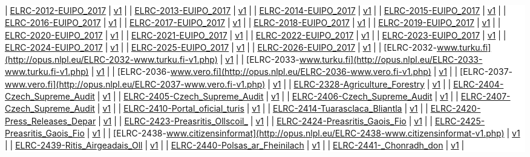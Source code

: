 | [ELRC-2012-EUIPO_2017](http://opus.nlpl.eu/ELRC-2012-EUIPO_2017-v1.php) | [v1](https://github.com/Helsinki-NLP/OPUS/blob/main/corpus/ELRC-2012-EUIPO_2017/v1)  |
| [ELRC-2013-EUIPO_2017](http://opus.nlpl.eu/ELRC-2013-EUIPO_2017-v1.php) | [v1](https://github.com/Helsinki-NLP/OPUS/blob/main/corpus/ELRC-2013-EUIPO_2017/v1)  |
| [ELRC-2014-EUIPO_2017](http://opus.nlpl.eu/ELRC-2014-EUIPO_2017-v1.php) | [v1](https://github.com/Helsinki-NLP/OPUS/blob/main/corpus/ELRC-2014-EUIPO_2017/v1)  |
| [ELRC-2015-EUIPO_2017](http://opus.nlpl.eu/ELRC-2015-EUIPO_2017-v1.php) | [v1](https://github.com/Helsinki-NLP/OPUS/blob/main/corpus/ELRC-2015-EUIPO_2017/v1)  |
| [ELRC-2016-EUIPO_2017](http://opus.nlpl.eu/ELRC-2016-EUIPO_2017-v1.php) | [v1](https://github.com/Helsinki-NLP/OPUS/blob/main/corpus/ELRC-2016-EUIPO_2017/v1)  |
| [ELRC-2017-EUIPO_2017](http://opus.nlpl.eu/ELRC-2017-EUIPO_2017-v1.php) | [v1](https://github.com/Helsinki-NLP/OPUS/blob/main/corpus/ELRC-2017-EUIPO_2017/v1)  |
| [ELRC-2018-EUIPO_2017](http://opus.nlpl.eu/ELRC-2018-EUIPO_2017-v1.php) | [v1](https://github.com/Helsinki-NLP/OPUS/blob/main/corpus/ELRC-2018-EUIPO_2017/v1)  |
| [ELRC-2019-EUIPO_2017](http://opus.nlpl.eu/ELRC-2019-EUIPO_2017-v1.php) | [v1](https://github.com/Helsinki-NLP/OPUS/blob/main/corpus/ELRC-2019-EUIPO_2017/v1)  |
| [ELRC-2020-EUIPO_2017](http://opus.nlpl.eu/ELRC-2020-EUIPO_2017-v1.php) | [v1](https://github.com/Helsinki-NLP/OPUS/blob/main/corpus/ELRC-2020-EUIPO_2017/v1)  |
| [ELRC-2021-EUIPO_2017](http://opus.nlpl.eu/ELRC-2021-EUIPO_2017-v1.php) | [v1](https://github.com/Helsinki-NLP/OPUS/blob/main/corpus/ELRC-2021-EUIPO_2017/v1)  |
| [ELRC-2022-EUIPO_2017](http://opus.nlpl.eu/ELRC-2022-EUIPO_2017-v1.php) | [v1](https://github.com/Helsinki-NLP/OPUS/blob/main/corpus/ELRC-2022-EUIPO_2017/v1)  |
| [ELRC-2023-EUIPO_2017](http://opus.nlpl.eu/ELRC-2023-EUIPO_2017-v1.php) | [v1](https://github.com/Helsinki-NLP/OPUS/blob/main/corpus/ELRC-2023-EUIPO_2017/v1)  |
| [ELRC-2024-EUIPO_2017](http://opus.nlpl.eu/ELRC-2024-EUIPO_2017-v1.php) | [v1](https://github.com/Helsinki-NLP/OPUS/blob/main/corpus/ELRC-2024-EUIPO_2017/v1)  |
| [ELRC-2025-EUIPO_2017](http://opus.nlpl.eu/ELRC-2025-EUIPO_2017-v1.php) | [v1](https://github.com/Helsinki-NLP/OPUS/blob/main/corpus/ELRC-2025-EUIPO_2017/v1)  |
| [ELRC-2026-EUIPO_2017](http://opus.nlpl.eu/ELRC-2026-EUIPO_2017-v1.php) | [v1](https://github.com/Helsinki-NLP/OPUS/blob/main/corpus/ELRC-2026-EUIPO_2017/v1)  |
| [ELRC-2032-www.turku.fi](http://opus.nlpl.eu/ELRC-2032-www.turku.fi-v1.php) | [v1](https://github.com/Helsinki-NLP/OPUS/blob/main/corpus/ELRC-2032-www.turku.fi/v1)  |
| [ELRC-2033-www.turku.fi](http://opus.nlpl.eu/ELRC-2033-www.turku.fi-v1.php) | [v1](https://github.com/Helsinki-NLP/OPUS/blob/main/corpus/ELRC-2033-www.turku.fi/v1)  |
| [ELRC-2036-www.vero.fi](http://opus.nlpl.eu/ELRC-2036-www.vero.fi-v1.php) | [v1](https://github.com/Helsinki-NLP/OPUS/blob/main/corpus/ELRC-2036-www.vero.fi/v1)  |
| [ELRC-2037-www.vero.fi](http://opus.nlpl.eu/ELRC-2037-www.vero.fi-v1.php) | [v1](https://github.com/Helsinki-NLP/OPUS/blob/main/corpus/ELRC-2037-www.vero.fi/v1)  |
| [ELRC-2328-Agriculture_Forestry](http://opus.nlpl.eu/ELRC-2328-Agriculture_Forestry-v1.php) | [v1](https://github.com/Helsinki-NLP/OPUS/blob/main/corpus/ELRC-2328-Agriculture_Forestry/v1)  |
| [ELRC-2404-Czech_Supreme_Audit](http://opus.nlpl.eu/ELRC-2404-Czech_Supreme_Audit-v1.php) | [v1](https://github.com/Helsinki-NLP/OPUS/blob/main/corpus/ELRC-2404-Czech_Supreme_Audit/v1)  |
| [ELRC-2405-Czech_Supreme_Audit](http://opus.nlpl.eu/ELRC-2405-Czech_Supreme_Audit-v1.php) | [v1](https://github.com/Helsinki-NLP/OPUS/blob/main/corpus/ELRC-2405-Czech_Supreme_Audit/v1)  |
| [ELRC-2406-Czech_Supreme_Audit](http://opus.nlpl.eu/ELRC-2406-Czech_Supreme_Audit-v1.php) | [v1](https://github.com/Helsinki-NLP/OPUS/blob/main/corpus/ELRC-2406-Czech_Supreme_Audit/v1)  |
| [ELRC-2407-Czech_Supreme_Audit](http://opus.nlpl.eu/ELRC-2407-Czech_Supreme_Audit-v1.php) | [v1](https://github.com/Helsinki-NLP/OPUS/blob/main/corpus/ELRC-2407-Czech_Supreme_Audit/v1)  |
| [ELRC-2410-Portal_oficial_turis](http://opus.nlpl.eu/ELRC-2410-Portal_oficial_turis-v1.php) | [v1](https://github.com/Helsinki-NLP/OPUS/blob/main/corpus/ELRC-2410-Portal_oficial_turis/v1)  |
| [ELRC-2414-Tuarasclaca_Bliantla](http://opus.nlpl.eu/ELRC-2414-Tuarasclaca_Bliantla-v1.php) | [v1](https://github.com/Helsinki-NLP/OPUS/blob/main/corpus/ELRC-2414-Tuarasclaca_Bliantla/v1)  |
| [ELRC-2420-Press_Releases_Depar](http://opus.nlpl.eu/ELRC-2420-Press_Releases_Depar-v1.php) | [v1](https://github.com/Helsinki-NLP/OPUS/blob/main/corpus/ELRC-2420-Press_Releases_Depar/v1)  |
| [ELRC-2423-Preasritis_Ollscoil_](http://opus.nlpl.eu/ELRC-2423-Preasritis_Ollscoil_-v1.php) | [v1](https://github.com/Helsinki-NLP/OPUS/blob/main/corpus/ELRC-2423-Preasritis_Ollscoil_/v1)  |
| [ELRC-2424-Preasritis_Gaois_Fio](http://opus.nlpl.eu/ELRC-2424-Preasritis_Gaois_Fio-v1.php) | [v1](https://github.com/Helsinki-NLP/OPUS/blob/main/corpus/ELRC-2424-Preasritis_Gaois_Fio/v1)  |
| [ELRC-2425-Preasritis_Gaois_Fio](http://opus.nlpl.eu/ELRC-2425-Preasritis_Gaois_Fio-v1.php) | [v1](https://github.com/Helsinki-NLP/OPUS/blob/main/corpus/ELRC-2425-Preasritis_Gaois_Fio/v1)  |
| [ELRC-2438-www.citizensinformat](http://opus.nlpl.eu/ELRC-2438-www.citizensinformat-v1.php) | [v1](https://github.com/Helsinki-NLP/OPUS/blob/main/corpus/ELRC-2438-www.citizensinformat/v1)  |
| [ELRC-2439-Ritis_Airgeadais_Oll](http://opus.nlpl.eu/ELRC-2439-Ritis_Airgeadais_Oll-v1.php) | [v1](https://github.com/Helsinki-NLP/OPUS/blob/main/corpus/ELRC-2439-Ritis_Airgeadais_Oll/v1)  |
| [ELRC-2440-Polsas_ar_Fheinilach](http://opus.nlpl.eu/ELRC-2440-Polsas_ar_Fheinilach-v1.php) | [v1](https://github.com/Helsinki-NLP/OPUS/blob/main/corpus/ELRC-2440-Polsas_ar_Fheinilach/v1)  |
| [ELRC-2441-_Chonradh_don](http://opus.nlpl.eu/ELRC-2441-_Chonradh_don-v1.php) | [v1](https://github.com/Helsinki-NLP/OPUS/blob/main/corpus/ELRC-2441-_Chonradh_don/v1)  |